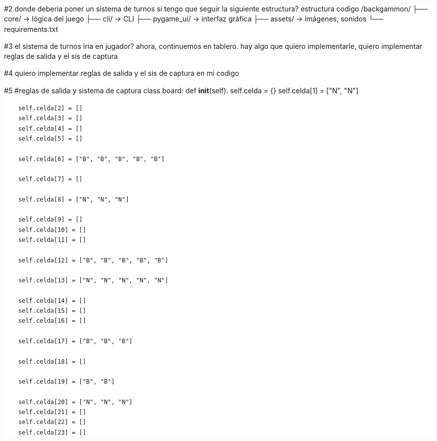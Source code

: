 
#2
donde deberia poner un sistema de turnos si tengo que seguir la siguiente estructura?
estructura codigo
/backgammon/
├── core/           → lógica del juego
├── cli/            → CLI
├── pygame_ui/      → interfaz gráfica
├── assets/         → imágenes, sonidos
└── requirements.txt

#3
el sistema de turnos iria en jugador?
ahora, continuemos en tablero. hay algo que quiero implementarle, quiero implementar reglas de salida y el sis de captura

#4 
quiero implementar reglas de salida y el sis de captura en mi codigo

#5 
#reglas de salida y sistema de captura
class board:
    def __init__(self):
        self.celda = {}
        self.celda[1] = ["N", "N"]
        
        self.celda[2] = []
        self.celda[3] = []
        self.celda[4] = []
        self.celda[5] = []
        
        self.celda[6] = ["B", "B", "B", "B", "B"]

        self.celda[7] = []

        self.celda[8] = ["N", "N", "N"]

        self.celda[9] = []
        self.celda[10] = []
        self.celda[11] = []

        self.celda[12] = ["B", "B", "B", "B", "B"]

        self.celda[13] = ["N", "N", "N", "N", "N"]

        self.celda[14] = []
        self.celda[15] = []
        self.celda[16] = []
        
        self.celda[17] = ["B", "B", "B"]

        self.celda[18] = []

        self.celda[19] = ["B", "B"]

        self.celda[20] = ["N", "N", "N"]
        self.celda[21] = []
        self.celda[22] = []
        self.celda[23] = []
        
